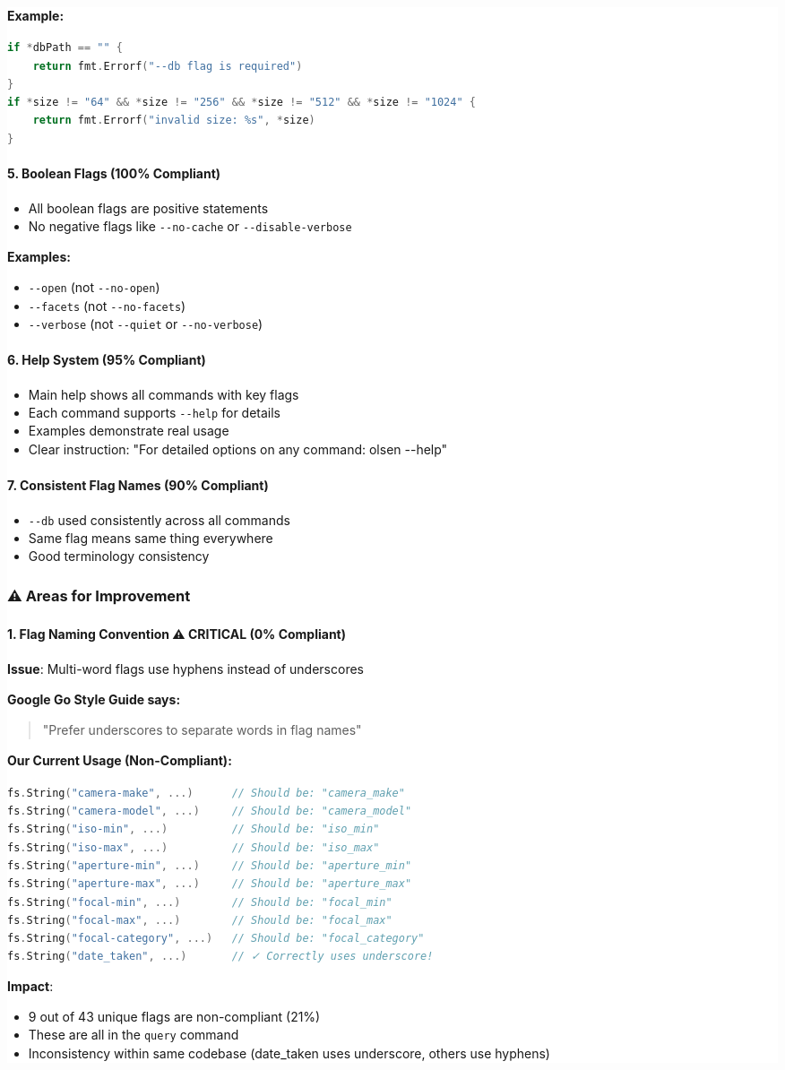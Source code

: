 **Example:**
```go
if *dbPath == "" {
    return fmt.Errorf("--db flag is required")
}
if *size != "64" && *size != "256" && *size != "512" && *size != "1024" {
    return fmt.Errorf("invalid size: %s", *size)
}
```

#### 5. Boolean Flags (100% Compliant)
- All boolean flags are positive statements
- No negative flags like `--no-cache` or `--disable-verbose`

**Examples:**
- `--open` (not `--no-open`)
- `--facets` (not `--no-facets`)
- `--verbose` (not `--quiet` or `--no-verbose`)

#### 6. Help System (95% Compliant)
- Main help shows all commands with key flags
- Each command supports `--help` for details
- Examples demonstrate real usage
- Clear instruction: "For detailed options on any command: olsen <command> --help"

#### 7. Consistent Flag Names (90% Compliant)
- `--db` used consistently across all commands
- Same flag means same thing everywhere
- Good terminology consistency

### ⚠️ Areas for Improvement

#### 1. Flag Naming Convention ⚠️ CRITICAL (0% Compliant)

**Issue**: Multi-word flags use hyphens instead of underscores

**Google Go Style Guide says:**
> "Prefer underscores to separate words in flag names"

**Our Current Usage (Non-Compliant):**
```go
fs.String("camera-make", ...)      // Should be: "camera_make"
fs.String("camera-model", ...)     // Should be: "camera_model"
fs.String("iso-min", ...)          // Should be: "iso_min"
fs.String("iso-max", ...)          // Should be: "iso_max"
fs.String("aperture-min", ...)     // Should be: "aperture_min"
fs.String("aperture-max", ...)     // Should be: "aperture_max"
fs.String("focal-min", ...)        // Should be: "focal_min"
fs.String("focal-max", ...)        // Should be: "focal_max"
fs.String("focal-category", ...)   // Should be: "focal_category"
fs.String("date_taken", ...)       // ✓ Correctly uses underscore!
```

**Impact**:
- 9 out of 43 unique flags are non-compliant (21%)
- These are all in the `query` command
- Inconsistency within same codebase (date_taken uses underscore, others use hyphens)
